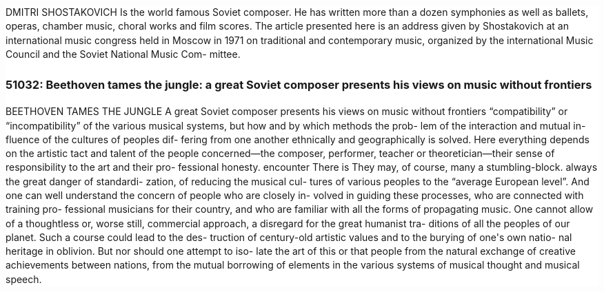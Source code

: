 DMITRI SHOSTAKOVICH Is the world 
famous Soviet composer. He has written 
more than a dozen symphonies as well as 
ballets, operas, chamber music, choral works 
and film scores. The article presented here 
is an address given by Shostakovich at an 
international music congress held in Moscow 
in 1971 on traditional and contemporary 
music, organized by the international Music 
Council and the Soviet National Music Com- 
mittee. 


### 51032: Beethoven tames the jungle: a great Soviet composer presents his views on music without frontiers

BEETHOVEN 
TAMES THE JUNGLE 
A great Soviet composer 
presents his views 
on music without frontiers 
“compatibility” or “incompatibility” 
of the various musical systems, but 
how and by which methods the prob- 
lem of the interaction and mutual in- 
fluence of the cultures of peoples dif- 
fering from one another ethnically and 
geographically is solved. 
Here everything depends on the 
artistic tact and talent of the people 
concerned—the composer, performer, 
teacher or theoretician—their sense of 
responsibility to the art and their pro- 
fessional honesty. 
encounter 
There is 
They may, of course, 
many a stumbling-block. 
always the great danger of standardi- 
zation, of reducing the musical cul- 
tures of various peoples to the 
“average European level”. 
And one can well understand the 
concern of people who are closely in- 
volved in guiding these processes, 
who are connected with training pro- 
fessional musicians for their country, 
and who are familiar with all the forms 
of propagating music. 
One cannot allow of a thoughtless 
or, worse still, commercial approach, 
a disregard for the great humanist tra- 
ditions of all the peoples of our planet. 
Such a course could lead to the des- 
truction of century-old artistic values 
and to the burying of one's own natio- 
nal heritage in oblivion. 
But nor should one attempt to iso- 
late the art of this or that people from 
the natural exchange of creative 
achievements between nations, from 
the mutual borrowing of elements in 
the various systems of musical 
thought and musical speech. 